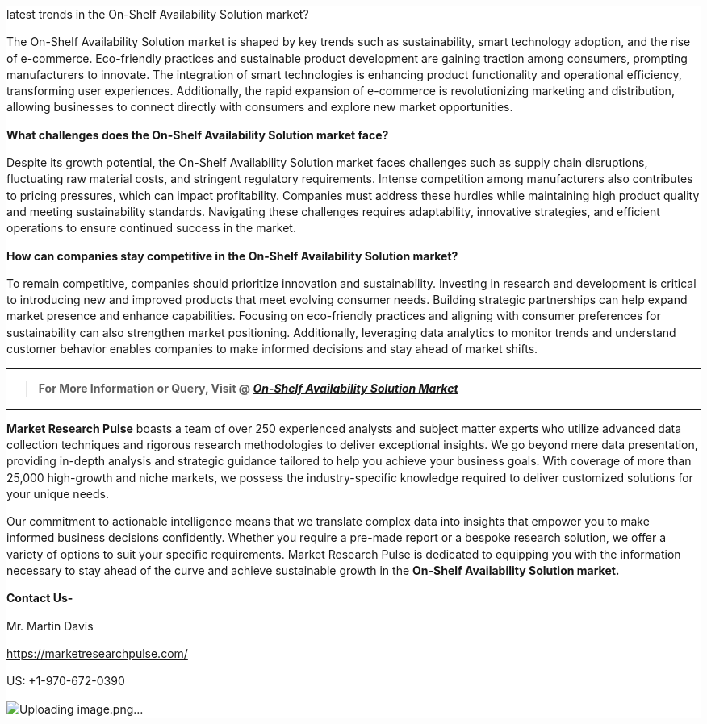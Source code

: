 latest trends in the On-Shelf Availability Solution market?</strong></p><p>The On-Shelf Availability Solution market is shaped by key trends such as sustainability, smart technology adoption, and the rise of e-commerce. Eco-friendly practices and sustainable product development are gaining traction among consumers, prompting manufacturers to innovate. The integration of smart technologies is enhancing product functionality and operational efficiency, transforming user experiences. Additionally, the rapid expansion of e-commerce is revolutionizing marketing and distribution, allowing businesses to connect directly with consumers and explore new market opportunities.</p><p><strong>What challenges does the On-Shelf Availability Solution market face?</strong></p><p>Despite its growth potential, the On-Shelf Availability Solution market faces challenges such as supply chain disruptions, fluctuating raw material costs, and stringent regulatory requirements. Intense competition among manufacturers also contributes to pricing pressures, which can impact profitability. Companies must address these hurdles while maintaining high product quality and meeting sustainability standards. Navigating these challenges requires adaptability, innovative strategies, and efficient operations to ensure continued success in the market.</p><p><strong>How can companies stay competitive in the On-Shelf Availability Solution market?</strong></p><p>To remain competitive, companies should prioritize innovation and sustainability. Investing in research and development is critical to introducing new and improved products that meet evolving consumer needs. Building strategic partnerships can help expand market presence and enhance capabilities. Focusing on eco-friendly practices and aligning with consumer preferences for sustainability can also strengthen market positioning. Additionally, leveraging data analytics to monitor trends and understand customer behavior enables companies to make informed decisions and stay ahead of market shifts.</p><hr /><blockquote><p><strong>For More Information or Query, Visit @&nbsp;<em><a href="https://marketresearchpulse.com/report/83321/on-shelf-availability-solution-market?utm_source=Linkedin&utm_medium=027">On-Shelf Availability Solution Market</a></em></strong></p></blockquote><hr /><p><strong>Market Research Pulse</strong> boasts a team of over 250 experienced analysts and subject matter experts who utilize advanced data collection techniques and rigorous research methodologies to deliver exceptional insights. We go beyond mere data presentation, providing in-depth analysis and strategic guidance tailored to help you achieve your business goals. With coverage of more than 25,000 high-growth and niche markets, we possess the industry-specific knowledge required to deliver customized solutions for your unique needs.</p><p>Our commitment to actionable intelligence means that we translate complex data into insights that empower you to make informed business decisions confidently. Whether you require a pre-made report or a bespoke research solution, we offer a variety of options to suit your specific requirements. Market Research Pulse is dedicated to equipping you with the information necessary to stay ahead of the curve and achieve sustainable growth in the <strong>On-Shelf Availability Solution market.</strong></p><p><strong>Contact Us-</strong></p><p>Mr. Martin Davis</p><p>https://marketresearchpulse.com/</p><p>US: +1-970-672-0390</p>
![Uploading image.png…]()
